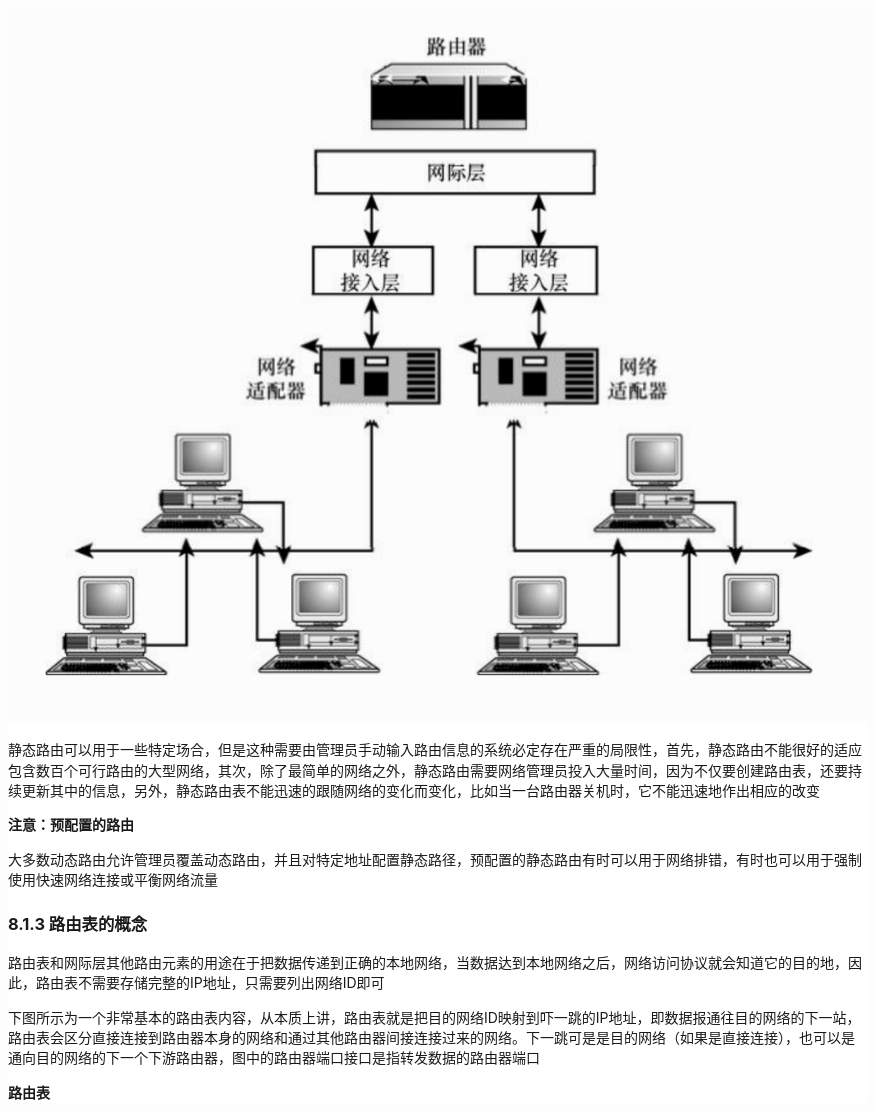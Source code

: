 ![image-20200506114817019](../assets/image-20200506114817019.png)

静态路由可以用于一些特定场合，但是这种需要由管理员手动输入路由信息的系统必定存在严重的局限性，首先，静态路由不能很好的适应包含数百个可行路由的大型网络，其次，除了最简单的网络之外，静态路由需要网络管理员投入大量时间，因为不仅要创建路由表，还要持续更新其中的信息，另外，静态路由表不能迅速的跟随网络的变化而变化，比如当一台路由器关机时，它不能迅速地作出相应的改变

**注意：预配置的路由** 

大多数动态路由允许管理员覆盖动态路由，并且对特定地址配置静态路径，预配置的静态路由有时可以用于网络排错，有时也可以用于强制使用快速网络连接或平衡网络流量

### 8.1.3 路由表的概念

路由表和网际层其他路由元素的用途在于把数据传递到正确的本地网络，当数据达到本地网络之后，网络访问协议就会知道它的目的地，因此，路由表不需要存储完整的IP地址，只需要列出网络ID即可

下图所示为一个非常基本的路由表内容，从本质上讲，路由表就是把目的网络ID映射到吓一跳的IP地址，即数据报通往目的网络的下一站，路由表会区分直接连接到路由器本身的网络和通过其他路由器间接连接过来的网络。下一跳可是是目的网络（如果是直接连接），也可以是通向目的网络的下一个下游路由器，图中的路由器端口接口是指转发数据的路由器端口

**路由表** 
